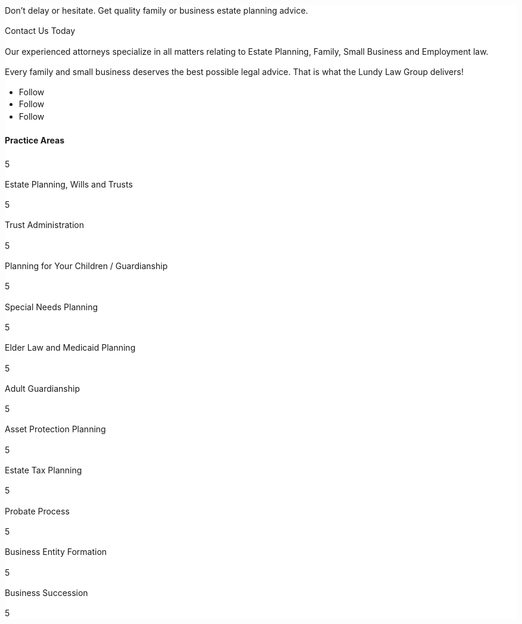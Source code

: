 Don’t delay or hesitate. Get quality family or business estate planning
advice.

Contact Us Today

Our experienced attorneys specialize in all matters relating to Estate
Planning, Family, Small Business and Employment law.

Every family and small business deserves the best possible legal advice. That
is what the Lundy Law Group delivers!

  * Follow
  * Follow
  * Follow

#### Practice Areas

####

5

Estate Planning, Wills and Trusts

5

Trust Administration

5

Planning for Your Children / Guardianship

5

Special Needs Planning

5

Elder Law and Medicaid Planning

5

Adult Guardianship

5

Asset Protection Planning

5

Estate Tax Planning

5

Probate Process

5

Business Entity Formation

5

Business Succession

5
